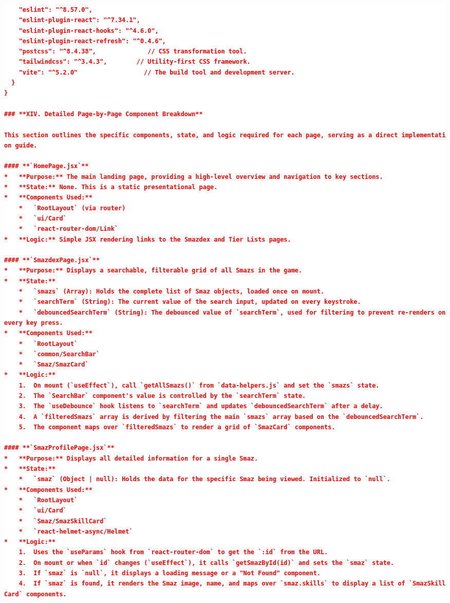 ```json
    "eslint": "^8.57.0",
    "eslint-plugin-react": "^7.34.1",
    "eslint-plugin-react-hooks": "^4.6.0",
    "eslint-plugin-react-refresh": "^0.4.6",
    "postcss": "^8.4.38",              // CSS transformation tool.
    "tailwindcss": "^3.4.3",        // Utility-first CSS framework.
    "vite": "^5.2.0"                  // The build tool and development server.
  }
}

### **XIV. Detailed Page-by-Page Component Breakdown**

This section outlines the specific components, state, and logic required for each page, serving as a direct implementation guide.

#### **`HomePage.jsx`**
*   **Purpose:** The main landing page, providing a high-level overview and navigation to key sections.
*   **State:** None. This is a static presentational page.
*   **Components Used:**
    *   `RootLayout` (via router)
    *   `ui/Card`
    *   `react-router-dom/Link`
*   **Logic:** Simple JSX rendering links to the Smazdex and Tier Lists pages.

#### **`SmazdexPage.jsx`**
*   **Purpose:** Displays a searchable, filterable grid of all Smazs in the game.
*   **State:**
    *   `smazs` (Array): Holds the complete list of Smaz objects, loaded once on mount.
    *   `searchTerm` (String): The current value of the search input, updated on every keystroke.
    *   `debouncedSearchTerm` (String): The debounced value of `searchTerm`, used for filtering to prevent re-renders on every key press.
*   **Components Used:**
    *   `RootLayout`
    *   `common/SearchBar`
    *   `Smaz/SmazCard`
*   **Logic:**
    1.  On mount (`useEffect`), call `getAllSmazs()` from `data-helpers.js` and set the `smazs` state.
    2.  The `SearchBar` component's value is controlled by the `searchTerm` state.
    3.  The `useDebounce` hook listens to `searchTerm` and updates `debouncedSearchTerm` after a delay.
    4.  A `filteredSmazs` array is derived by filtering the main `smazs` array based on the `debouncedSearchTerm`.
    5.  The component maps over `filteredSmazs` to render a grid of `SmazCard` components.

#### **`SmazProfilePage.jsx`**
*   **Purpose:** Displays all detailed information for a single Smaz.
*   **State:**
    *   `smaz` (Object | null): Holds the data for the specific Smaz being viewed. Initialized to `null`.
*   **Components Used:**
    *   `RootLayout`
    *   `ui/Card`
    *   `Smaz/SmazSkillCard`
    *   `react-helmet-async/Helmet`
*   **Logic:**
    1.  Uses the `useParams` hook from `react-router-dom` to get the `:id` from the URL.
    2.  On mount or when `id` changes (`useEffect`), it calls `getSmazById(id)` and sets the `smaz` state.
    3.  If `smaz` is `null`, it displays a loading message or a "Not Found" component.
    4.  If `smaz` is found, it renders the Smaz image, name, and maps over `smaz.skills` to display a list of `SmazSkillCard` components.
```